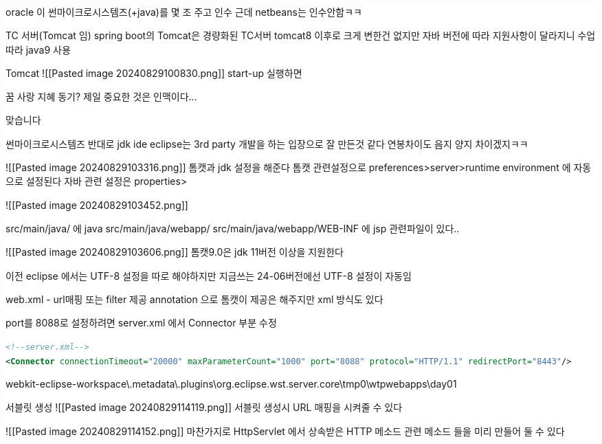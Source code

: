 
oracle 이 썬마이크로시스템즈(+java)를 몇 조 주고 인수 근데 netbeans는 인수안함ㅋㅋ

TC 서버(Tomcat 임)
spring boot의 Tomcat은 경량화된 TC서버
tomcat8 이후로 크게 변한건 없지만 자바 버전에 따라 지원사항이 달라지니 수업따라 java9 사용

Tomcat
![[Pasted image 20240829100830.png]]
start-up 실행하면 



꿈 사랑 지혜 동기? 제일 중요한 것은 인맥이다...

맞습니다

썬마이크로시스템즈 반대로 jdk ide eclipse는 3rd party 개발을 하는 입장으로 잘 만든것 같다
연봉차이도 음지 양지 차이겠지ㅋㅋ

![[Pasted image 20240829103316.png]]
톰캣과 jdk 설정을 해준다
톰캣 관련설정으로 preferences>server>runtime environment 에 자동으로 설정된다
자바 관련 설정은 properties>

![[Pasted image 20240829103452.png]]

src/main/java/
에 java
src/main/java/webapp/
src/main/java/webapp/WEB-INF
에 jsp 관련파일이 있다..


![[Pasted image 20240829103606.png]]
톰캣9.0은 jdk 11버전 이상을 지원한다


이전 eclipse 에서는 UTF-8 설정을 따로 해야하지만 지금쓰는 24-06버전에선 UTF-8 설정이 자동임

web.xml - url매핑 또는 filter 제공 
annotation 으로 톰캣이 제공은 해주지만 xml 방식도 있다


port를 8088로 설정하려면 server.xml 에서 Connector 부분 수정
``` xml
<!--server.xml-->
<Connector connectionTimeout="20000" maxParameterCount="1000" port="8088" protocol="HTTP/1.1" redirectPort="8443"/>
```

webkit-eclipse-workspace\\.metadata\\.plugins\\org.eclipse.wst.server.core\\tmp0\\wtpwebapps\\day01

서블릿 생성
![[Pasted image 20240829114119.png]]
서블릿 생성시 URL 매핑을 시켜줄 수 있다

![[Pasted image 20240829114152.png]]
마찬가지로 HttpServlet 에서 상속받은 HTTP 메소드 관련 메소드 들을 미리 만들어 둘 수 있다
